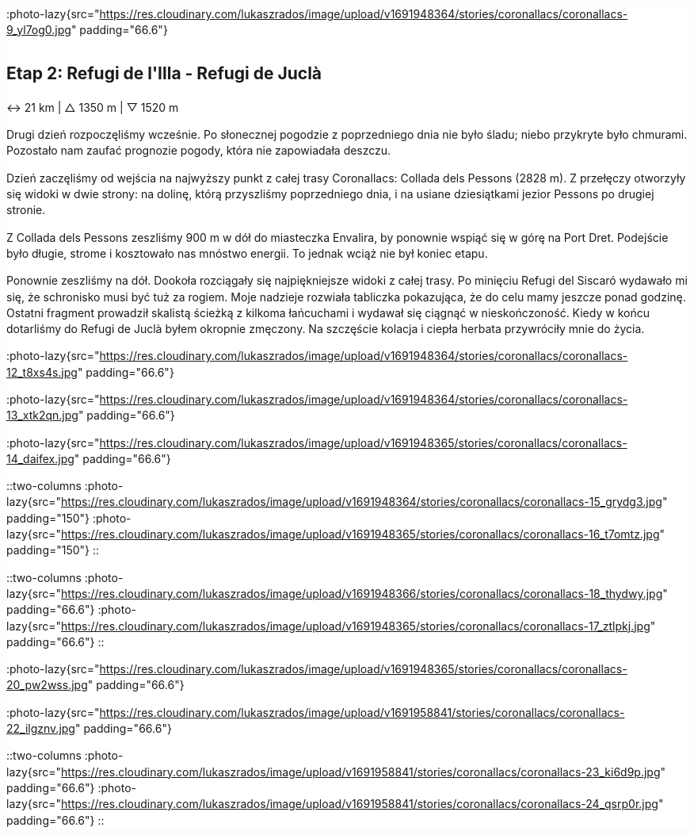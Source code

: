 :photo-lazy{src="https://res.cloudinary.com/lukaszrados/image/upload/v1691948364/stories/coronallacs/coronallacs-9_yl7og0.jpg" padding="66.6"}

## Etap 2: Refugi de l'Illa - Refugi de Juclà

↔ 21 km | △ 1350 m | ▽ 1520 m

Drugi dzień rozpoczęliśmy wcześnie. Po słonecznej pogodzie z poprzedniego dnia nie było śladu; niebo przykryte było chmurami. Pozostało nam zaufać prognozie pogody, która nie zapowiadała deszczu.

Dzień zaczęliśmy od wejścia na najwyższy punkt z całej trasy Coronallacs: Collada dels Pessons (2828 m). Z przełęczy otworzyły się widoki w dwie strony: na dolinę, którą przyszliśmy poprzedniego dnia, i na usiane dziesiątkami jezior Pessons po drugiej stronie. 

Z Collada dels Pessons zeszliśmy 900 m w dół do miasteczka Envalira, by ponownie wspiąć się w górę na Port Dret. Podejście było długie, strome i kosztowało nas mnóstwo energii. To jednak wciąż nie był koniec etapu.

Ponownie zeszliśmy na dół. Dookoła rozciągały się najpiękniejsze widoki z całej trasy. Po minięciu Refugi del Siscaró wydawało mi się, że schronisko musi być tuż za rogiem. Moje nadzieje rozwiała tabliczka pokazująca, że do celu mamy jeszcze ponad godzinę. Ostatni fragment prowadził skalistą ścieżką z kilkoma łańcuchami i wydawał się ciągnąć w nieskończoność. Kiedy w końcu dotarliśmy do Refugi de Juclà byłem okropnie zmęczony. Na szczęście kolacja i ciepła herbata przywróciły mnie do życia.

:photo-lazy{src="https://res.cloudinary.com/lukaszrados/image/upload/v1691948364/stories/coronallacs/coronallacs-12_t8xs4s.jpg" padding="66.6"}

:photo-lazy{src="https://res.cloudinary.com/lukaszrados/image/upload/v1691948364/stories/coronallacs/coronallacs-13_xtk2qn.jpg" padding="66.6"}

:photo-lazy{src="https://res.cloudinary.com/lukaszrados/image/upload/v1691948365/stories/coronallacs/coronallacs-14_daifex.jpg" padding="66.6"}

::two-columns
:photo-lazy{src="https://res.cloudinary.com/lukaszrados/image/upload/v1691948364/stories/coronallacs/coronallacs-15_grydg3.jpg" padding="150"}
:photo-lazy{src="https://res.cloudinary.com/lukaszrados/image/upload/v1691948365/stories/coronallacs/coronallacs-16_t7omtz.jpg" padding="150"}
::

::two-columns
:photo-lazy{src="https://res.cloudinary.com/lukaszrados/image/upload/v1691948366/stories/coronallacs/coronallacs-18_thydwy.jpg" padding="66.6"}
:photo-lazy{src="https://res.cloudinary.com/lukaszrados/image/upload/v1691948365/stories/coronallacs/coronallacs-17_ztlpkj.jpg" padding="66.6"}
::

:photo-lazy{src="https://res.cloudinary.com/lukaszrados/image/upload/v1691948365/stories/coronallacs/coronallacs-20_pw2wss.jpg" padding="66.6"}

:photo-lazy{src="https://res.cloudinary.com/lukaszrados/image/upload/v1691958841/stories/coronallacs/coronallacs-22_ilgznv.jpg" padding="66.6"}

::two-columns
:photo-lazy{src="https://res.cloudinary.com/lukaszrados/image/upload/v1691958841/stories/coronallacs/coronallacs-23_ki6d9p.jpg" padding="66.6"}
:photo-lazy{src="https://res.cloudinary.com/lukaszrados/image/upload/v1691958841/stories/coronallacs/coronallacs-24_qsrp0r.jpg" padding="66.6"}
::

